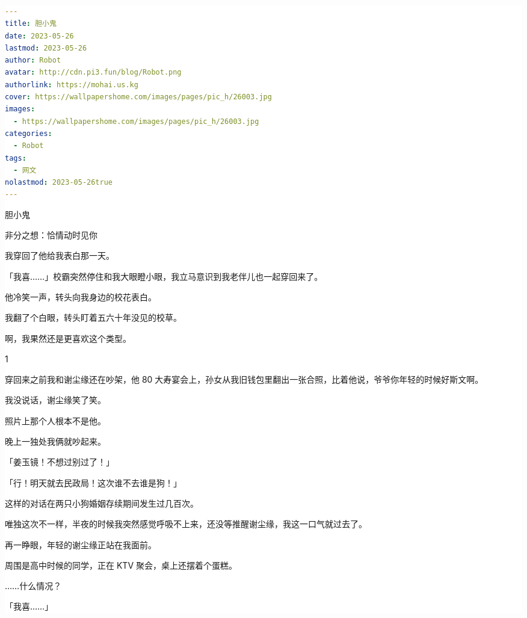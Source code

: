 ```yaml
---
title: 胆小鬼
date: 2023-05-26
lastmod: 2023-05-26
author: Robot
avatar: http://cdn.pi3.fun/blog/Robot.png
authorlink: https://mohai.us.kg
cover: https://wallpapershome.com/images/pages/pic_h/26003.jpg
images:
  - https://wallpapershome.com/images/pages/pic_h/26003.jpg
categories:
  - Robot
tags:
  - 网文
nolastmod: 2023-05-26true
---
```




胆小鬼

非分之想：恰情动时见你

我穿回了他给我表白那一天。

「我喜……」校霸突然停住和我大眼瞪小眼，我立马意识到我老伴儿也一起穿回来了。

他冷笑一声，转头向我身边的校花表白。

我翻了个白眼，转头盯着五六十年没见的校草。

啊，我果然还是更喜欢这个类型。

1

穿回来之前我和谢尘缘还在吵架，他 80 大寿宴会上，孙女从我旧钱包里翻出一张合照，比着他说，爷爷你年轻的时候好斯文啊。

我没说话，谢尘缘笑了笑。

照片上那个人根本不是他。

晚上一独处我俩就吵起来。

「姜玉镜！不想过别过了！」

「行！明天就去民政局！这次谁不去谁是狗！」

这样的对话在两只小狗婚姻存续期间发生过几百次。

唯独这次不一样，半夜的时候我突然感觉呼吸不上来，还没等推醒谢尘缘，我这一口气就过去了。

再一睁眼，年轻的谢尘缘正站在我面前。

周围是高中时候的同学，正在 KTV 聚会，桌上还摆着个蛋糕。

……什么情况？

「我喜……」
